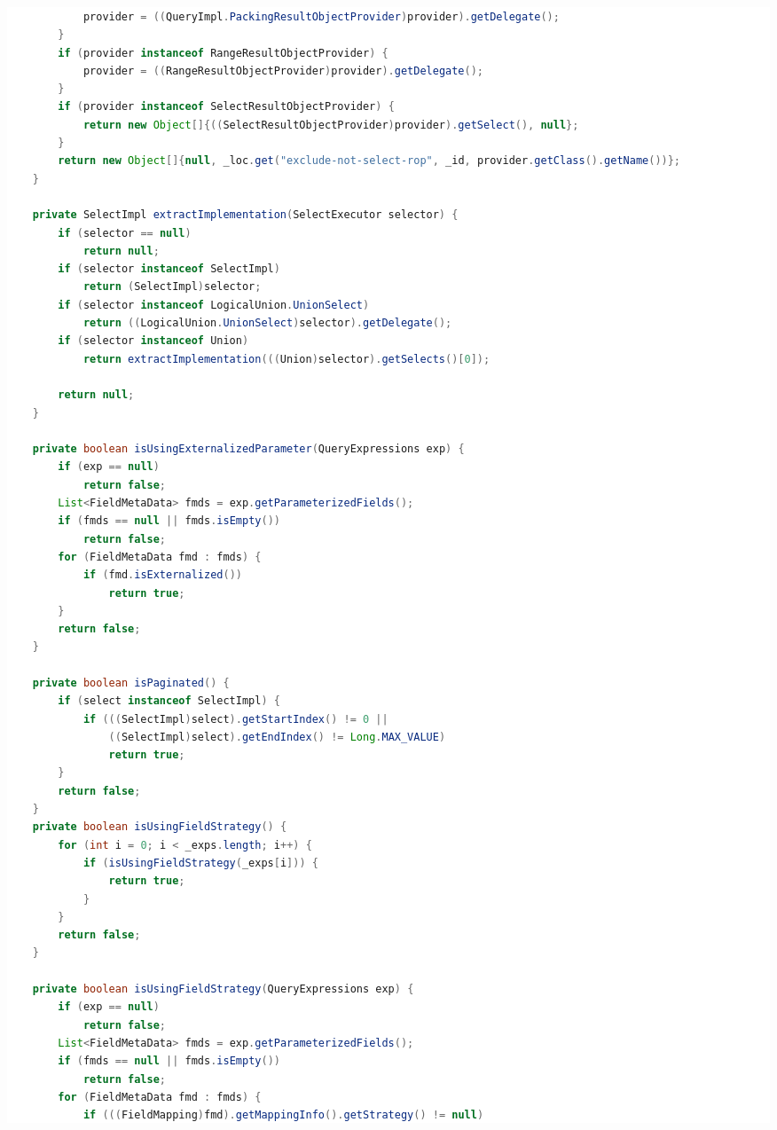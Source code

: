 ```java
            provider = ((QueryImpl.PackingResultObjectProvider)provider).getDelegate();
        }
        if (provider instanceof RangeResultObjectProvider) {
            provider = ((RangeResultObjectProvider)provider).getDelegate();
        }
        if (provider instanceof SelectResultObjectProvider) {
            return new Object[]{((SelectResultObjectProvider)provider).getSelect(), null};
        } 
        return new Object[]{null, _loc.get("exclude-not-select-rop", _id, provider.getClass().getName())};
    }
    
    private SelectImpl extractImplementation(SelectExecutor selector) {
        if (selector == null)
            return null;
        if (selector instanceof SelectImpl) 
            return (SelectImpl)selector;
        if (selector instanceof LogicalUnion.UnionSelect)
            return ((LogicalUnion.UnionSelect)selector).getDelegate();
        if (selector instanceof Union) 
            return extractImplementation(((Union)selector).getSelects()[0]);
        
        return null;
    }
    
    private boolean isUsingExternalizedParameter(QueryExpressions exp) {
        if (exp == null)
            return false;
        List<FieldMetaData> fmds = exp.getParameterizedFields();
        if (fmds == null || fmds.isEmpty())
            return false;
        for (FieldMetaData fmd : fmds) {
            if (fmd.isExternalized())
                return true;
        }
        return false;
    }
    
    private boolean isPaginated() {
        if (select instanceof SelectImpl) {
            if (((SelectImpl)select).getStartIndex() != 0 || 
                ((SelectImpl)select).getEndIndex() != Long.MAX_VALUE)
                return true;
        }
        return false;
    }        
    private boolean isUsingFieldStrategy() {
        for (int i = 0; i < _exps.length; i++) {
            if (isUsingFieldStrategy(_exps[i])) {
                return true;
            }
        }
        return false;
    }

    private boolean isUsingFieldStrategy(QueryExpressions exp) {
        if (exp == null)
            return false;
        List<FieldMetaData> fmds = exp.getParameterizedFields();
        if (fmds == null || fmds.isEmpty())
            return false;
        for (FieldMetaData fmd : fmds) {
            if (((FieldMapping)fmd).getMappingInfo().getStrategy() != null)
```